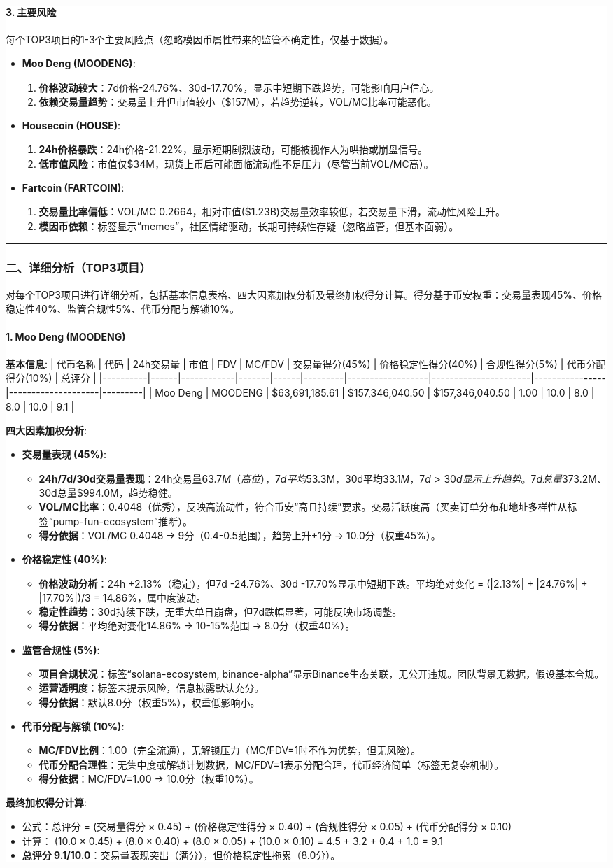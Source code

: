 #### 3. 主要风险
每个TOP3项目的1-3个主要风险点（忽略模因币属性带来的监管不确定性，仅基于数据）。

- **Moo Deng (MOODENG)**:
  1. **价格波动较大**：7d价格-24.76%、30d-17.70%，显示中短期下跌趋势，可能影响用户信心。
  2. **依赖交易量趋势**：交易量上升但市值较小（$157M），若趋势逆转，VOL/MC比率可能恶化。

- **Housecoin (HOUSE)**:
  1. **24h价格暴跌**：24h价格-21.22%，显示短期剧烈波动，可能被视作人为哄抬或崩盘信号。
  2. **低市值风险**：市值仅$34M，现货上币后可能面临流动性不足压力（尽管当前VOL/MC高）。

- **Fartcoin (FARTCOIN)**:
  1. **交易量比率偏低**：VOL/MC 0.2664，相对市值($1.23B)交易量效率较低，若交易量下滑，流动性风险上升。
  2. **模因币依赖**：标签显示“memes”，社区情绪驱动，长期可持续性存疑（忽略监管，但基本面弱）。

---

### 二、详细分析（TOP3项目）
对每个TOP3项目进行详细分析，包括基本信息表格、四大因素加权分析及最终加权得分计算。得分基于币安权重：交易量表现45%、价格稳定性40%、监管合规性5%、代币分配与解锁10%。

#### 1. Moo Deng (MOODENG)
**基本信息**:
| 代币名称 | 代码 | 24h交易量 | 市值 | FDV | MC/FDV | 交易量得分(45%) | 价格稳定性得分(40%) | 合规性得分(5%) | 代币分配得分(10%) | 总评分 |
|----------|------|------------|-------|------|---------|------------------|----------------------|----------------|--------------------|---------|
| Moo Deng | MOODENG | $63,691,185.61 | $157,346,040.50 | $157,346,040.50 | 1.00 | 10.0 | 8.0 | 8.0 | 10.0 | 9.1 |

**四大因素加权分析**:
- **交易量表现 (45%)**:
  - **24h/7d/30d交易量表现**：24h交易量$63.7M（高位），7d平均$53.3M，30d平均$33.1M，7d > 30d显示上升趋势。7d总量$373.2M、30d总量$994.0M，趋势稳健。
  - **VOL/MC比率**：0.4048（优秀），反映高流动性，符合币安“高且持续”要求。交易活跃度高（买卖订单分布和地址多样性从标签“pump-fun-ecosystem”推断）。
  - **得分依据**：VOL/MC 0.4048 → 9分（0.4-0.5范围），趋势上升+1分 → 10.0分（权重45%）。

- **价格稳定性 (40%)**:
  - **价格波动分析**：24h +2.13%（稳定），但7d -24.76%、30d -17.70%显示中短期下跌。平均绝对变化 = (|2.13%| + |24.76%| + |17.70%|)/3 = 14.86%，属中度波动。
  - **稳定性趋势**：30d持续下跌，无重大单日崩盘，但7d跌幅显著，可能反映市场调整。
  - **得分依据**：平均绝对变化14.86% → 10-15%范围 → 8.0分（权重40%）。

- **监管合规性 (5%)**:
  - **项目合规状况**：标签“solana-ecosystem, binance-alpha”显示Binance生态关联，无公开违规。团队背景无数据，假设基本合规。
  - **运营透明度**：标签未提示风险，信息披露默认充分。
  - **得分依据**：默认8.0分（权重5%），权重低影响小。

- **代币分配与解锁 (10%)**:
  - **MC/FDV比例**：1.00（完全流通），无解锁压力（MC/FDV=1时不作为优势，但无风险）。
  - **代币分配合理性**：无集中度或解锁计划数据，MC/FDV=1表示分配合理，代币经济简单（标签无复杂机制）。
  - **得分依据**：MC/FDV=1.00 → 10.0分（权重10%）。

**最终加权得分计算**:
- 公式：总评分 = (交易量得分 × 0.45) + (价格稳定性得分 × 0.40) + (合规性得分 × 0.05) + (代币分配得分 × 0.10)
- 计算： (10.0 × 0.45) + (8.0 × 0.40) + (8.0 × 0.05) + (10.0 × 0.10) = 4.5 + 3.2 + 0.4 + 1.0 = 9.1
- **总评分 9.1/10.0**：交易量表现突出（满分），但价格稳定性拖累（8.0分）。
